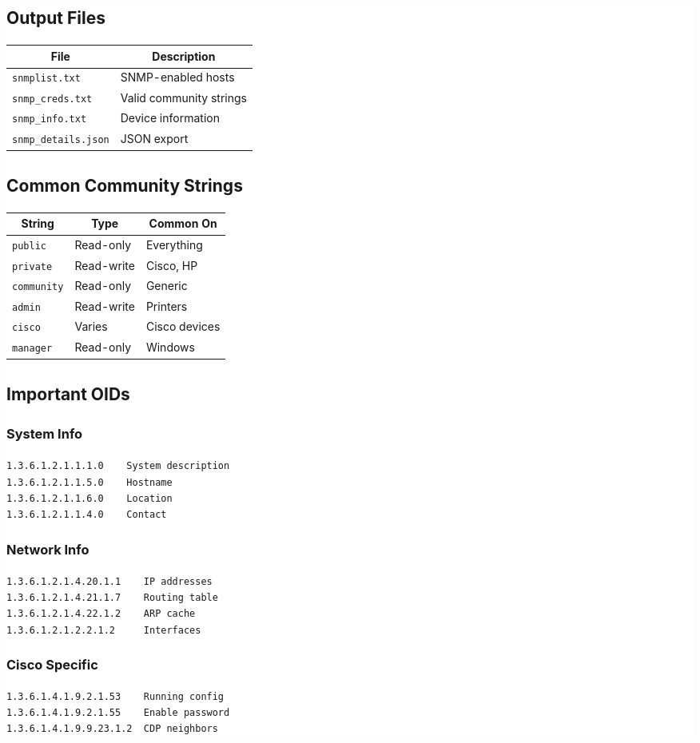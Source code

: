 ## Output Files

| File | Description |
|------|-------------|
| `snmplist.txt` | SNMP-enabled hosts |
| `snmp_creds.txt` | Valid community strings |
| `snmp_info.txt` | Device information |
| `snmp_details.json` | JSON export |

## Common Community Strings

| String | Type | Common On |
|--------|------|-----------|
| `public` | Read-only | Everything |
| `private` | Read-write | Cisco, HP |
| `community` | Read-only | Generic |
| `admin` | Read-write | Printers |
| `cisco` | Varies | Cisco devices |
| `manager` | Read-only | Windows |

## Important OIDs

### System Info
```
1.3.6.1.2.1.1.1.0    System description
1.3.6.1.2.1.1.5.0    Hostname
1.3.6.1.2.1.1.6.0    Location
1.3.6.1.2.1.1.4.0    Contact
```

### Network Info
```
1.3.6.1.2.1.4.20.1.1    IP addresses
1.3.6.1.2.1.4.21.1.7    Routing table
1.3.6.1.2.1.4.22.1.2    ARP cache
1.3.6.1.2.1.2.2.1.2     Interfaces
```

### Cisco Specific
```
1.3.6.1.4.1.9.2.1.53    Running config
1.3.6.1.4.1.9.2.1.55    Enable password
1.3.6.1.4.1.9.9.23.1.2  CDP neighbors
```
